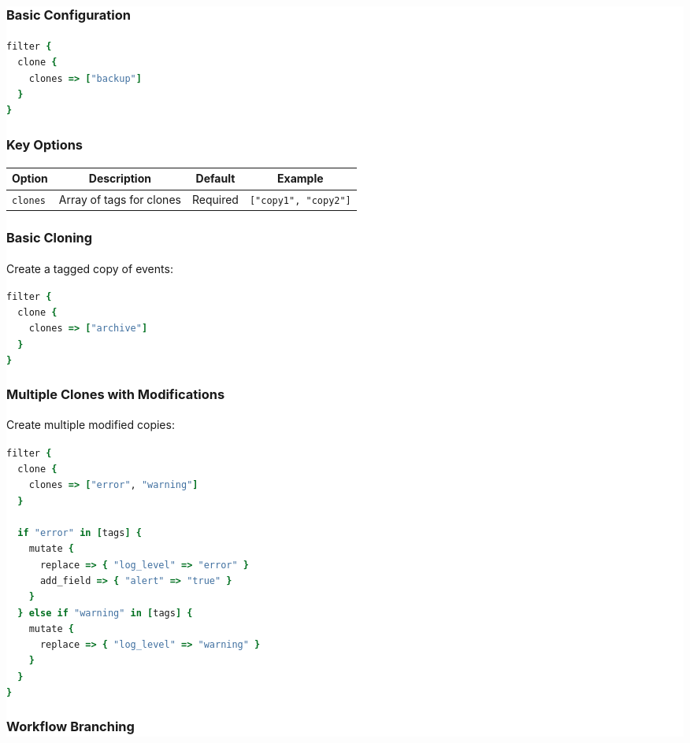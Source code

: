 ### Basic Configuration

```ruby
filter {
  clone {
    clones => ["backup"]
  }
}
```

### Key Options

| Option | Description | Default | Example |
|--------|-------------|---------|---------|
| `clones` | Array of tags for clones | Required | `["copy1", "copy2"]` |

### Basic Cloning

Create a tagged copy of events:

```ruby
filter {
  clone {
    clones => ["archive"]
  }
}
```

### Multiple Clones with Modifications

Create multiple modified copies:

```ruby
filter {
  clone {
    clones => ["error", "warning"]
  }
  
  if "error" in [tags] {
    mutate {
      replace => { "log_level" => "error" }
      add_field => { "alert" => "true" }
    }
  } else if "warning" in [tags] {
    mutate {
      replace => { "log_level" => "warning" }
    }
  }
}
```

### Workflow Branching
